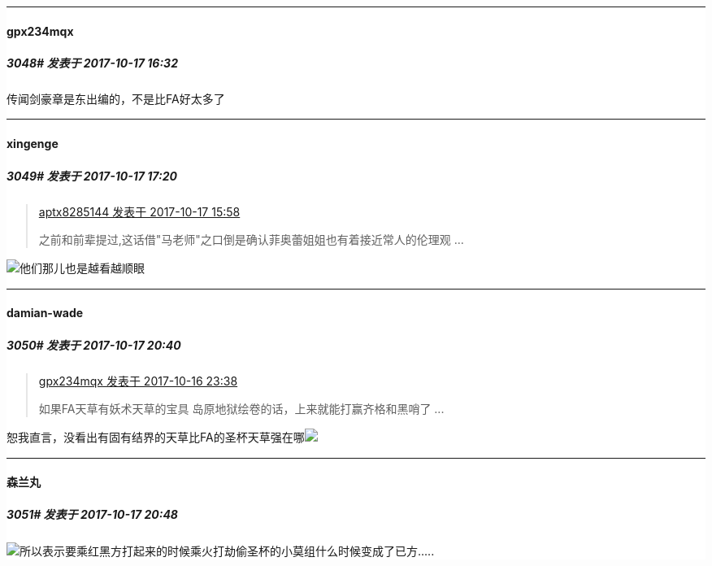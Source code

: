 *****

####  gpx234mqx  
##### 3048#       发表于 2017-10-17 16:32




传闻剑豪章是东出编的，不是比FA好太多了







*****

####  xingenge  
##### 3049#       发表于 2017-10-17 17:20



<blockquote><a href="httphttps://bbs.saraba1st.com/2b/forum.php?mod=redirect&amp;goto=findpost&amp;pid=37510385&amp;ptid=1359462" target="_blank">aptx8285144 发表于 2017-10-17 15:58</a>

之前和前辈提过,这话借"马老师"之口倒是确认菲奥蕾姐姐也有着接近常人的伦理观 ...</blockquote>
<img src="https://static.saraba1st.com/image/smiley/face2017/040.png" referrerpolicy="no-referrer">他们那儿也是越看越顺眼







*****

####  damian-wade  
##### 3050#       发表于 2017-10-17 20:40



<blockquote><a href="httphttps://bbs.saraba1st.com/2b/forum.php?mod=redirect&amp;goto=findpost&amp;pid=37506089&amp;ptid=1359462" target="_blank">gpx234mqx 发表于 2017-10-16 23:38</a>

如果FA天草有妖术天草的宝具 岛原地狱绘卷的话，上来就能打赢齐格和黑哨了 ...</blockquote>
恕我直言，没看出有固有结界的天草比FA的圣杯天草强在哪<img src="https://static.saraba1st.com/image/smiley/face2017/009.gif" referrerpolicy="no-referrer">







*****

####  森兰丸  
##### 3051#       发表于 2017-10-17 20:48



<img src="https://static.saraba1st.com/image/smiley/face2017/049.png" referrerpolicy="no-referrer">所以表示要乘红黑方打起来的时候乘火打劫偷圣杯的小莫组什么时候变成了已方.....


